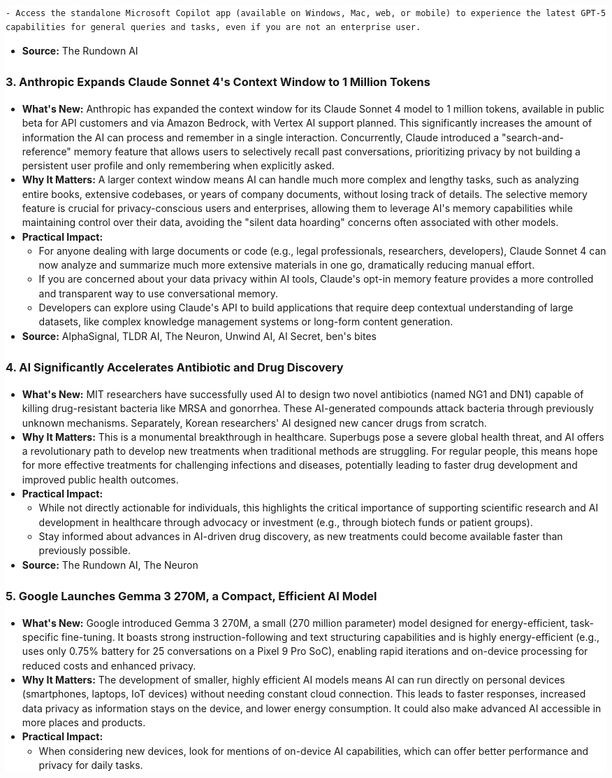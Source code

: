     - Access the standalone Microsoft Copilot app (available on Windows, Mac, web, or mobile) to experience the latest GPT-5 capabilities for general queries and tasks, even if you are not an enterprise user.
- **Source:** The Rundown AI

### 3. Anthropic Expands Claude Sonnet 4's Context Window to 1 Million Tokens
- **What's New:** Anthropic has expanded the context window for its Claude Sonnet 4 model to 1 million tokens, available in public beta for API customers and via Amazon Bedrock, with Vertex AI support planned. This significantly increases the amount of information the AI can process and remember in a single interaction. Concurrently, Claude introduced a "search-and-reference" memory feature that allows users to selectively recall past conversations, prioritizing privacy by not building a persistent user profile and only remembering when explicitly asked.
- **Why It Matters:** A larger context window means AI can handle much more complex and lengthy tasks, such as analyzing entire books, extensive codebases, or years of company documents, without losing track of details. The selective memory feature is crucial for privacy-conscious users and enterprises, allowing them to leverage AI's memory capabilities while maintaining control over their data, avoiding the "silent data hoarding" concerns often associated with other models.
- **Practical Impact:**
    - For anyone dealing with large documents or code (e.g., legal professionals, researchers, developers), Claude Sonnet 4 can now analyze and summarize much more extensive materials in one go, dramatically reducing manual effort.
    - If you are concerned about your data privacy within AI tools, Claude's opt-in memory feature provides a more controlled and transparent way to use conversational memory.
    - Developers can explore using Claude's API to build applications that require deep contextual understanding of large datasets, like complex knowledge management systems or long-form content generation.
- **Source:** AlphaSignal, TLDR AI, The Neuron, Unwind AI, AI Secret, ben's bites

### 4. AI Significantly Accelerates Antibiotic and Drug Discovery
- **What's New:** MIT researchers have successfully used AI to design two novel antibiotics (named NG1 and DN1) capable of killing drug-resistant bacteria like MRSA and gonorrhea. These AI-generated compounds attack bacteria through previously unknown mechanisms. Separately, Korean researchers' AI designed new cancer drugs from scratch.
- **Why It Matters:** This is a monumental breakthrough in healthcare. Superbugs pose a severe global health threat, and AI offers a revolutionary path to develop new treatments when traditional methods are struggling. For regular people, this means hope for more effective treatments for challenging infections and diseases, potentially leading to faster drug development and improved public health outcomes.
- **Practical Impact:**
    - While not directly actionable for individuals, this highlights the critical importance of supporting scientific research and AI development in healthcare through advocacy or investment (e.g., through biotech funds or patient groups).
    - Stay informed about advances in AI-driven drug discovery, as new treatments could become available faster than previously possible.
- **Source:** The Rundown AI, The Neuron

### 5. Google Launches Gemma 3 270M, a Compact, Efficient AI Model
- **What's New:** Google introduced Gemma 3 270M, a small (270 million parameter) model designed for energy-efficient, task-specific fine-tuning. It boasts strong instruction-following and text structuring capabilities and is highly energy-efficient (e.g., uses only 0.75% battery for 25 conversations on a Pixel 9 Pro SoC), enabling rapid iterations and on-device processing for reduced costs and enhanced privacy.
- **Why It Matters:** The development of smaller, highly efficient AI models means AI can run directly on personal devices (smartphones, laptops, IoT devices) without needing constant cloud connection. This leads to faster responses, increased data privacy as information stays on the device, and lower energy consumption. It could also make advanced AI accessible in more places and products.
- **Practical Impact:**
    - When considering new devices, look for mentions of on-device AI capabilities, which can offer better performance and privacy for daily tasks.